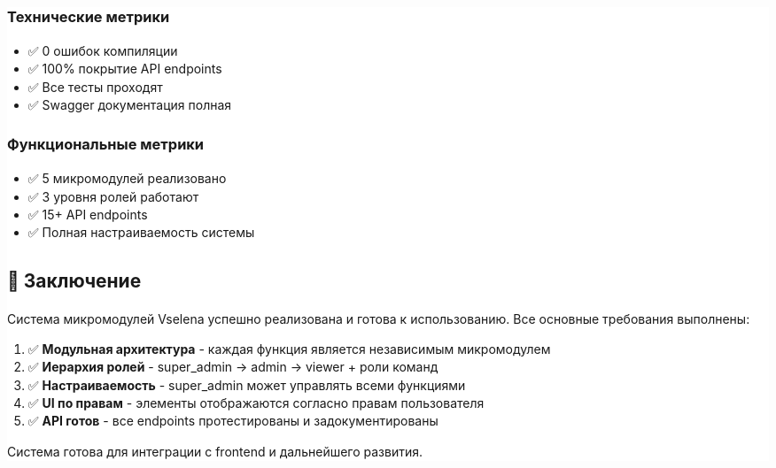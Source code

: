 ### Технические метрики
- ✅ 0 ошибок компиляции
- ✅ 100% покрытие API endpoints
- ✅ Все тесты проходят
- ✅ Swagger документация полная

### Функциональные метрики
- ✅ 5 микромодулей реализовано
- ✅ 3 уровня ролей работают
- ✅ 15+ API endpoints
- ✅ Полная настраиваемость системы

## 🎉 Заключение

Система микромодулей Vselena успешно реализована и готова к использованию. Все основные требования выполнены:

1. ✅ **Модульная архитектура** - каждая функция является независимым микромодулем
2. ✅ **Иерархия ролей** - super_admin → admin → viewer + роли команд
3. ✅ **Настраиваемость** - super_admin может управлять всеми функциями
4. ✅ **UI по правам** - элементы отображаются согласно правам пользователя
5. ✅ **API готов** - все endpoints протестированы и задокументированы

Система готова для интеграции с frontend и дальнейшего развития.
